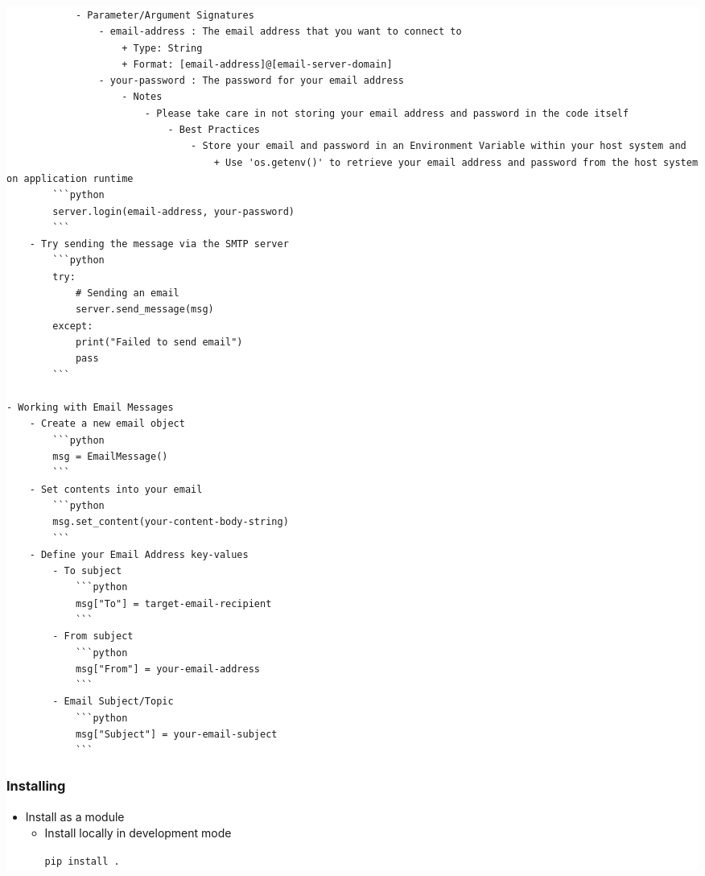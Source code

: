                 - Parameter/Argument Signatures
                    - email-address : The email address that you want to connect to
                        + Type: String
                        + Format: [email-address]@[email-server-domain]
                    - your-password : The password for your email address
                        - Notes
                            - Please take care in not storing your email address and password in the code itself
                                - Best Practices
                                    - Store your email and password in an Environment Variable within your host system and 
                                        + Use 'os.getenv()' to retrieve your email address and password from the host system on application runtime
            ```python
            server.login(email-address, your-password)
            ```
        - Try sending the message via the SMTP server
            ```python
            try:
                # Sending an email
                server.send_message(msg)
            except:
                print("Failed to send email")
                pass
            ```

    - Working with Email Messages
        - Create a new email object
            ```python
            msg = EmailMessage()
            ```
        - Set contents into your email
            ```python
            msg.set_content(your-content-body-string)
            ```
        - Define your Email Address key-values
            - To subject
                ```python
                msg["To"] = target-email-recipient
                ```
            - From subject
                ```python
                msg["From"] = your-email-address
                ```
            - Email Subject/Topic
                ```python
                msg["Subject"] = your-email-subject
                ```

### Installing
- Install as a module
    - Install locally in development mode
        ```bash
        pip install .
        ```
